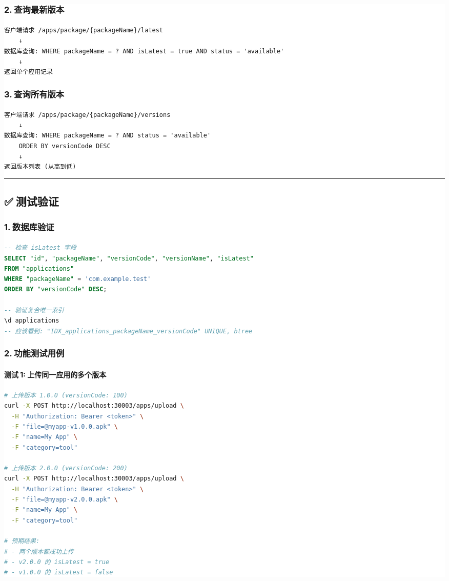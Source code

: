 ### 2. 查询最新版本

```
客户端请求 /apps/package/{packageName}/latest
    ↓
数据库查询: WHERE packageName = ? AND isLatest = true AND status = 'available'
    ↓
返回单个应用记录
```

### 3. 查询所有版本

```
客户端请求 /apps/package/{packageName}/versions
    ↓
数据库查询: WHERE packageName = ? AND status = 'available'
    ORDER BY versionCode DESC
    ↓
返回版本列表 (从高到低)
```

---

## ✅ 测试验证

### 1. 数据库验证

```sql
-- 检查 isLatest 字段
SELECT "id", "packageName", "versionCode", "versionName", "isLatest"
FROM "applications"
WHERE "packageName" = 'com.example.test'
ORDER BY "versionCode" DESC;

-- 验证复合唯一索引
\d applications
-- 应该看到: "IDX_applications_packageName_versionCode" UNIQUE, btree
```

### 2. 功能测试用例

#### 测试 1: 上传同一应用的多个版本

```bash
# 上传版本 1.0.0 (versionCode: 100)
curl -X POST http://localhost:30003/apps/upload \
  -H "Authorization: Bearer <token>" \
  -F "file=@myapp-v1.0.0.apk" \
  -F "name=My App" \
  -F "category=tool"

# 上传版本 2.0.0 (versionCode: 200)
curl -X POST http://localhost:30003/apps/upload \
  -H "Authorization: Bearer <token>" \
  -F "file=@myapp-v2.0.0.apk" \
  -F "name=My App" \
  -F "category=tool"

# 预期结果:
# - 两个版本都成功上传
# - v2.0.0 的 isLatest = true
# - v1.0.0 的 isLatest = false
```
